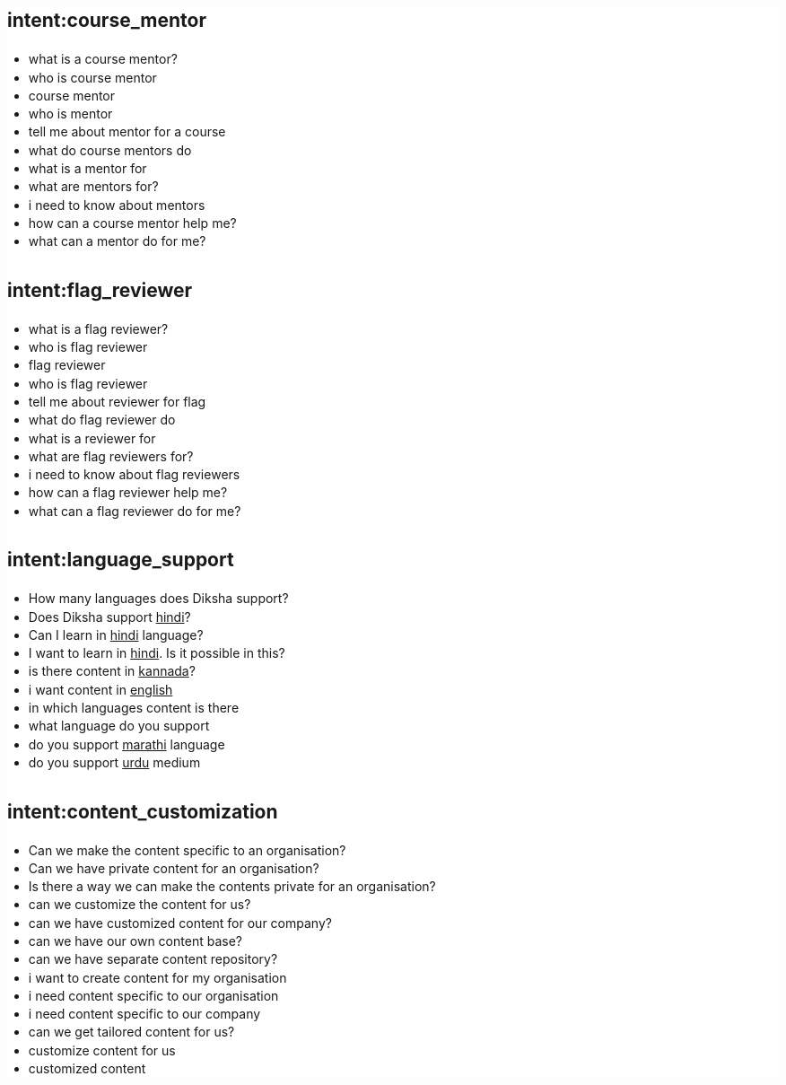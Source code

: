 ## intent:course_mentor
- what is a course mentor?
- who is course mentor
- course mentor
- who is mentor
- tell me about mentor for a course
- what do course mentors do
- what is a mentor for
- what are mentors for?
- i need to know about mentors
- how can a course mentor help me?
- what can a mentor do for me?

## intent:flag_reviewer
- what is a flag reviewer?
- who is flag reviewer
- flag reviewer
- who is flag reviewer
- tell me about reviewer for flag
- what do flag reviewer do
- what is a reviewer for
- what are flag reviewers for?
- i need to know about flag reviewers
- how can a flag reviewer help me?
- what can a flag reviewer do for me?

## intent:language_support
- How many languages does Diksha support?
- Does Diksha support [hindi](medium)?
- Can I learn in [hindi](medium) language?
- I want to learn in [hindi](medium). Is it possible in this?
- is there content in [kannada](medium)?
- i want content in [english](medium)
- in which languages content is there
- what language do you support
- do you support [marathi](medium) language
- do you support [urdu](medium) medium

## intent:content_customization
- Can we make the content specific to an organisation?
- Can we have private content for an organisation?
- Is there a way we can make the contents private for an organisation?
- can we customize the content for us?
- can we have customized content for our company?
- can we have our own content base?
- can we have separate content repository?
- i want to create content for my organisation
- i need content specific to our organisation
- i need content specific to our company
- can we get tailored content for us?
- customize content for us
- customized content

